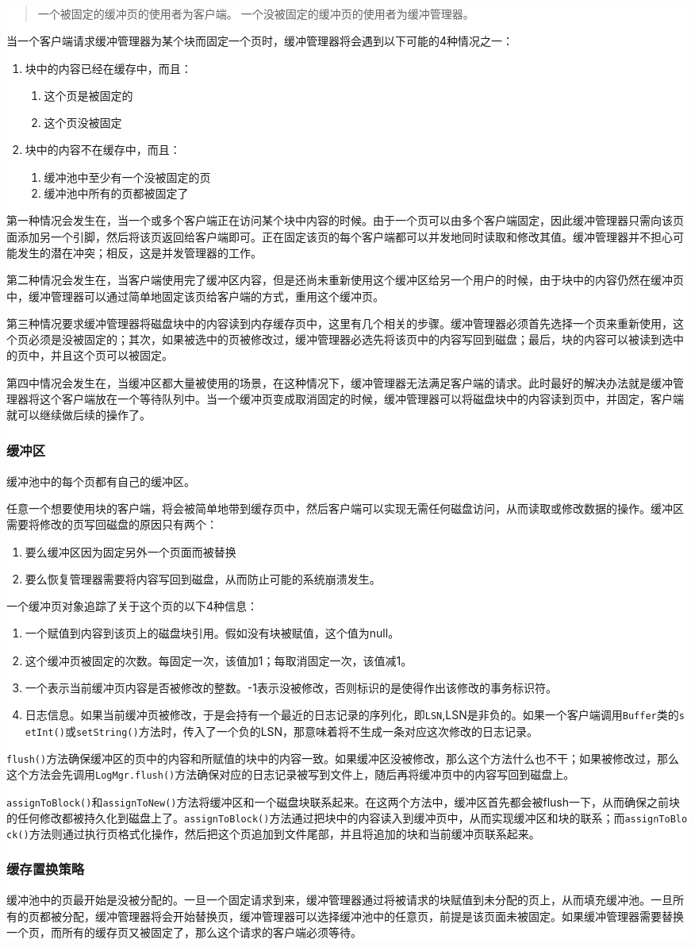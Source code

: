> 一个被固定的缓冲页的使用者为客户端。 一个没被固定的缓冲页的使用者为缓冲管理器。

当一个客户端请求缓冲管理器为某个块而固定一个页时，缓冲管理器将会遇到以下可能的4种情况之一：

1. 块中的内容已经在缓存中，而且：

   1. 这个页是被固定的

   2. 这个页没被固定

2. 块中的内容不在缓存中，而且：
   1. 缓冲池中至少有一个没被固定的页
   2. 缓冲池中所有的页都被固定了

第一种情况会发生在，当一个或多个客户端正在访问某个块中内容的时候。由于一个页可以由多个客户端固定，因此缓冲管理器只需向该页面添加另一个引脚，然后将该页返回给客户端即可。正在固定该页的每个客户端都可以并发地同时读取和修改其值。缓冲管理器并不担心可能发生的潜在冲突；相反，这是并发管理器的工作。

第二种情况会发生在，当客户端使用完了缓冲区内容，但是还尚未重新使用这个缓冲区给另一个用户的时候，由于块中的内容仍然在缓冲页中，缓冲管理器可以通过简单地固定该页给客户端的方式，重用这个缓冲页。

第三种情况要求缓冲管理器将磁盘块中的内容读到内存缓存页中，这里有几个相关的步骤。缓冲管理器必须首先选择一个页来重新使用，这个页必须是没被固定的；其次，如果被选中的页被修改过，缓冲管理器必选先将该页中的内容写回到磁盘；最后，块的内容可以被读到选中的页中，并且这个页可以被固定。

第四中情况会发生在，当缓冲区都大量被使用的场景，在这种情况下，缓冲管理器无法满足客户端的请求。此时最好的解决办法就是缓冲管理器将这个客户端放在一个等待队列中。当一个缓冲页变成取消固定的时候，缓冲管理器可以将磁盘块中的内容读到页中，并固定，客户端就可以继续做后续的操作了。

### 缓冲区

缓冲池中的每个页都有自己的缓冲区。

任意一个想要使用块的客户端，将会被简单地带到缓存页中，然后客户端可以实现无需任何磁盘访问，从而读取或修改数据的操作。缓冲区需要将修改的页写回磁盘的原因只有两个：

1. 要么缓冲区因为固定另外一个页面而被替换

2. 要么恢复管理器需要将内容写回到磁盘，从而防止可能的系统崩溃发生。



一个缓冲页对象追踪了关于这个页的以下4种信息：

1. 一个赋值到内容到该页上的磁盘块引用。假如没有块被赋值，这个值为null。

2. 这个缓冲页被固定的次数。每固定一次，该值加1；每取消固定一次，该值减1。

3. 一个表示当前缓冲页内容是否被修改的整数。-1表示没被修改，否则标识的是使得作出该修改的事务标识符。

4. 日志信息。如果当前缓冲页被修改，于是会持有一个最近的日志记录的序列化，即`LSN`,LSN是非负的。如果一个客户端调用`Buffer`类的`setInt()`或`setString()`方法时，传入了一个负的LSN，那意味着将不生成一条对应这次修改的日志记录。

`flush()`方法确保缓冲区的页中的内容和所赋值的块中的内容一致。如果缓冲区没被修改，那么这个方法什么也不干；如果被修改过，那么这个方法会先调用`LogMgr.flush()`方法确保对应的日志记录被写到文件上，随后再将缓冲页中的内容写回到磁盘上。

`assignToBlock()`和`assignToNew()`方法将缓冲区和一个磁盘块联系起来。在这两个方法中，缓冲区首先都会被flush一下，从而确保之前块的任何修改都被持久化到磁盘上了。`assignToBlock()`方法通过把块中的内容读入到缓冲页中，从而实现缓冲区和块的联系；而`assignToBlock()`方法则通过执行页格式化操作，然后把这个页追加到文件尾部，并且将追加的块和当前缓冲页联系起来。



### 缓存置换策略

缓冲池中的页最开始是没被分配的。一旦一个固定请求到来，缓冲管理器通过将被请求的块赋值到未分配的页上，从而填充缓冲池。一旦所有的页都被分配，缓冲管理器将会开始替换页，缓冲管理器可以选择缓冲池中的任意页，前提是该页面未被固定。如果缓冲管理器需要替换一个页，而所有的缓存页又被固定了，那么这个请求的客户端必须等待。
